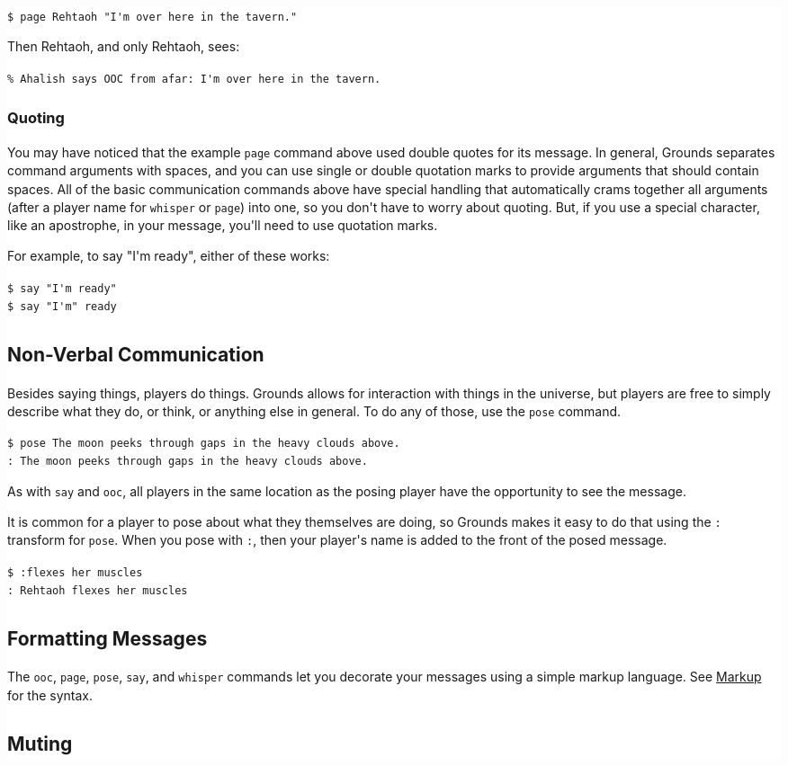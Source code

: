 ```
$ page Rehtaoh "I'm over here in the tavern."
```

Then Rehtaoh, and only Rehtaoh, sees:

```
% Ahalish says OOC from afar: I'm over here in the tavern.
```

### Quoting

You may have noticed that the example `page` command above used double quotes for its message. In general, Grounds separates command arguments with spaces, and you can use single or double quotation marks to provide arguments that should contain spaces. All of the basic communication commands above have special handling that automatically crams together all arguments (after a player name for `whisper` or `page`) into one, so you don't have to worry about quoting. But, if you use a special character, like an apostrophe, in your message, you'll need to use quotation marks.

For example, to say "I'm ready", either of these works:

```
$ say "I'm ready"
$ say "I'm" ready
```

## Non-Verbal Communication

Besides saying things, players do things. Grounds allows for interaction with things in the universe, but players are free to simply describe what they do, or think, or anything else in general. To do any of those, use the `pose` command.

```
$ pose The moon peeks through gaps in the heavy clouds above.
: The moon peeks through gaps in the heavy clouds above.
```

As with `say` and `ooc`, all players in the same location as the posing player have the opportunity to see the message.

It is common for a player to pose about what they themselves are doing, so Grounds makes it easy to do that using the `:` transform for `pose`. When you pose with `:`, then your player's name is added to the front of the posed message.

```
$ :flexes her muscles
: Rehtaoh flexes her muscles
```

## Formatting Messages

The `ooc`, `page`, `pose`, `say`, and `whisper` commands let you decorate your messages using a simple markup language. See [Markup](markup.md) for the syntax.

## Muting
